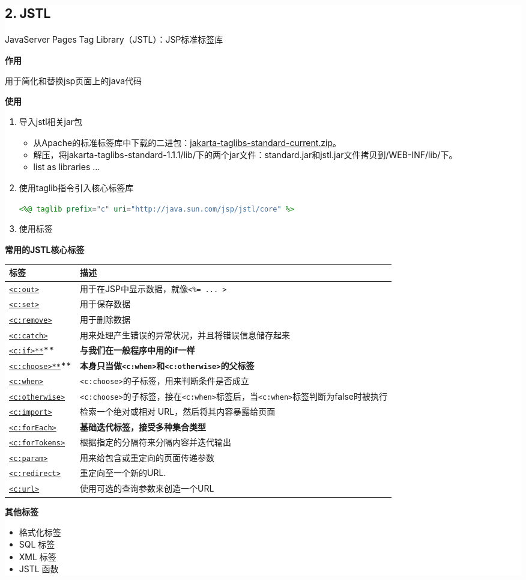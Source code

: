 ## 2. JSTL

JavaServer Pages Tag Library（JSTL）：JSP标准标签库

**作用**

用于简化和替换jsp页面上的java代码	

**使用**

1. 导入jstl相关jar包

   - 从Apache的标准标签库中下载的二进包：[jakarta-taglibs-standard-current.zip]([http://archive.apache.org/dist/jakarta/taglibs/standard/binaries/](https://archive.apache.org/dist/jakarta/taglibs/standard/binaries/))。
   - 解压，将jakarta-taglibs-standard-1.1.1/lib/下的两个jar文件：standard.jar和jstl.jar文件拷贝到/WEB-INF/lib/下。
   - list as  libraries …

2. 使用taglib指令引入核心标签库

   ```jsp
   <%@ taglib prefix="c" uri="http://java.sun.com/jsp/jstl/core" %>
   ```

3. 使用标签

**常用的JSTL核心标签**

| 标签                                                         | 描述                                                         |
| :----------------------------------------------------------- | :----------------------------------------------------------- |
| [`<c:out>`](https://www.w3cschool.cn/jsp/jstl-core-out-tag.html) | 用于在JSP中显示数据，就像`<%= ... >`                         |
| [`<c:set>`](https://www.w3cschool.cn/jsp/jstl-core-set-tag.html) | 用于保存数据                                                 |
| [`<c:remove>`](https://www.w3cschool.cn/jsp/jstl-core-remove-tag.html) | 用于删除数据                                                 |
| [`<c:catch>`](https://www.w3cschool.cn/jsp/jstl-core-catch-tag.html) | 用来处理产生错误的异常状况，并且将错误信息储存起来           |
| [`<c:if>**`](https://www.w3cschool.cn/jsp/jstl-core-if-tag.html)** | **与我们在一般程序中用的if一样**                             |
| [`<c:choose>**`](https://www.w3cschool.cn/jsp/jstl-core-choose-tag.html)** | **本身只当做`<c:when>`和`<c:otherwise>`的父标签**            |
| [`<c:when>`](https://www.w3cschool.cn/jsp/jstl-core-choose-tag.html) | `<c:choose>`的子标签，用来判断条件是否成立                   |
| [`<c:otherwise>`](https://www.w3cschool.cn/jsp/jstl-core-choose-tag.html) | `<c:choose>`的子标签，接在`<c:when>`标签后，当`<c:when>`标签判断为false时被执行 |
| [`<c:import>`](https://www.w3cschool.cn/jsp/jstl-core-import-tag.html) | 检索一个绝对或相对 URL，然后将其内容暴露给页面               |
| [`<c:forEach>`](https://www.w3cschool.cn/jsp/jstl-core-foreach-tag.html) | **基础迭代标签，接受多种集合类型**                           |
| [`<c:forTokens>`](https://www.w3cschool.cn/jsp/jstl-core-foreach-tag.html) | 根据指定的分隔符来分隔内容并迭代输出                         |
| [`<c:param>`](https://www.w3cschool.cn/jsp/jstl-core-param-tag.html) | 用来给包含或重定向的页面传递参数                             |
| [`<c:redirect>`](https://www.w3cschool.cn/jsp/jstl-core-redirect-tag.html) | 重定向至一个新的URL.                                         |
| [`<c:url>`](https://www.w3cschool.cn/jsp/jstl-core-url-tag.html) | 使用可选的查询参数来创造一个URL                              |

**其他标签**

- 格式化标签
- SQL 标签
- XML 标签
- JSTL 函数

